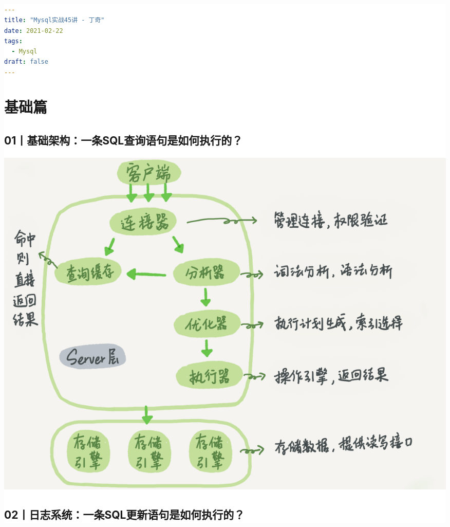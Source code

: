 ```yaml
---
title: "Mysql实战45讲 - 丁奇"
date: 2021-02-22
tags: 
  - Mysql
draft: false
---
```


# 基础篇

## 01丨基础架构：一条SQL查询语句是如何执行的？

![../static/images/202102220000/Untitled.png](../static/images/202102220000/Untitled.png)

## 02丨日志系统：一条SQL更新语句是如何执行的？
